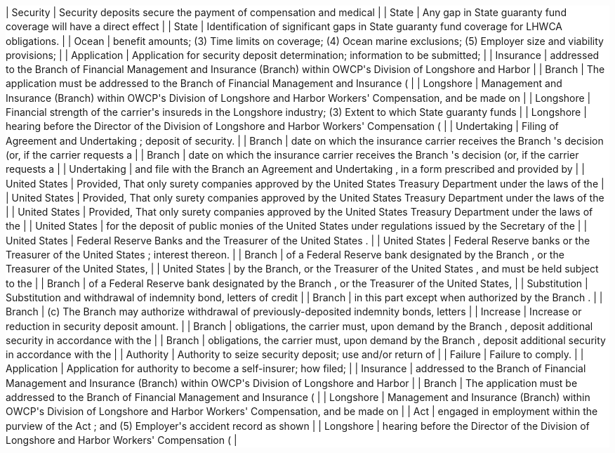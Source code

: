 | Security              | Security deposits secure the payment of compensation and medical                                                           |
| State                 | Any gap in  State guaranty fund coverage will have a direct effect                                                         |
| State                 | Identification of significant gaps in  State  guaranty fund coverage for LHWCA obligations.                                |
| Ocean                 | benefit amounts; (3) Time limits on coverage; (4) Ocean marine exclusions; (5) Employer size and viability provisions;     |
| Application           | Application for security deposit determination; information to be submitted;                                               |
| Insurance             | addressed to the Branch of Financial Management and Insurance (Branch) within OWCP's Division of Longshore and Harbor      |
| Branch                | The application must be addressed to the  Branch  of Financial Management and Insurance (                                  |
| Longshore             | Management and Insurance (Branch) within OWCP's Division of Longshore and Harbor Workers' Compensation, and be made on     |
| Longshore             | Financial strength of the carrier's insureds in the Longshore industry; (3) Extent to which State guaranty funds           |
| Longshore             | hearing before the Director of the Division of Longshore  and Harbor Workers' Compensation (                               |
| Undertaking           | Filing of Agreement and  Undertaking ; deposit of security.                                                                |
| Branch                | date on which the insurance carrier receives the Branch 's decision (or, if the carrier requests a                         |
| Branch                | date on which the insurance carrier receives the Branch 's decision (or, if the carrier requests a                         |
| Undertaking           | and file with the Branch an Agreement and Undertaking , in a form prescribed and provided by                               |
| United States         | Provided, That only surety companies approved by the United States  Treasury Department under the laws of the              |
| United States         | Provided, That only surety companies approved by the United States  Treasury Department under the laws of the              |
| United States         | Provided, That only surety companies approved by the United States  Treasury Department under the laws of the              |
| United States         | for the deposit of public monies of the United States under regulations issued by the Secretary of the                     |
| United States         | Federal Reserve Banks and the Treasurer of the United States .                                                             |
| United States         | Federal Reserve banks or the Treasurer of the United States ; interest thereon.                                            |
| Branch                | of a Federal Reserve bank designated by the Branch , or the Treasurer of the United States,                                |
| United States         | by the Branch, or the Treasurer of the United States , and must be held subject to the                                     |
| Branch                | of a Federal Reserve bank designated by the Branch , or the Treasurer of the United States,                                |
| Substitution          | Substitution and withdrawal of indemnity bond, letters of credit                                                           |
| Branch                | in this part except when authorized by the Branch .                                                                        |
| Branch                | (c) The  Branch may authorize withdrawal of previously-deposited indemnity bonds, letters                                  |
| Increase              | Increase  or reduction in security deposit amount.                                                                         |
| Branch                | obligations, the carrier must, upon demand by the Branch , deposit additional security in accordance with the              |
| Branch                | obligations, the carrier must, upon demand by the Branch , deposit additional security in accordance with the              |
| Authority             | Authority to seize security deposit; use and/or return of                                                                  |
| Failure               | Failure  to comply.                                                                                                        |
| Application           | Application for authority to become a self-insurer; how filed;                                                             |
| Insurance             | addressed to the Branch of Financial Management and Insurance (Branch) within OWCP's Division of Longshore and Harbor      |
| Branch                | The application must be addressed to the  Branch  of Financial Management and Insurance (                                  |
| Longshore             | Management and Insurance (Branch) within OWCP's Division of Longshore and Harbor Workers' Compensation, and be made on     |
| Act                   | engaged in employment within the purview of the Act ; and (5) Employer's accident record as shown                          |
| Longshore             | hearing before the Director of the Division of Longshore  and Harbor Workers' Compensation (                               |
